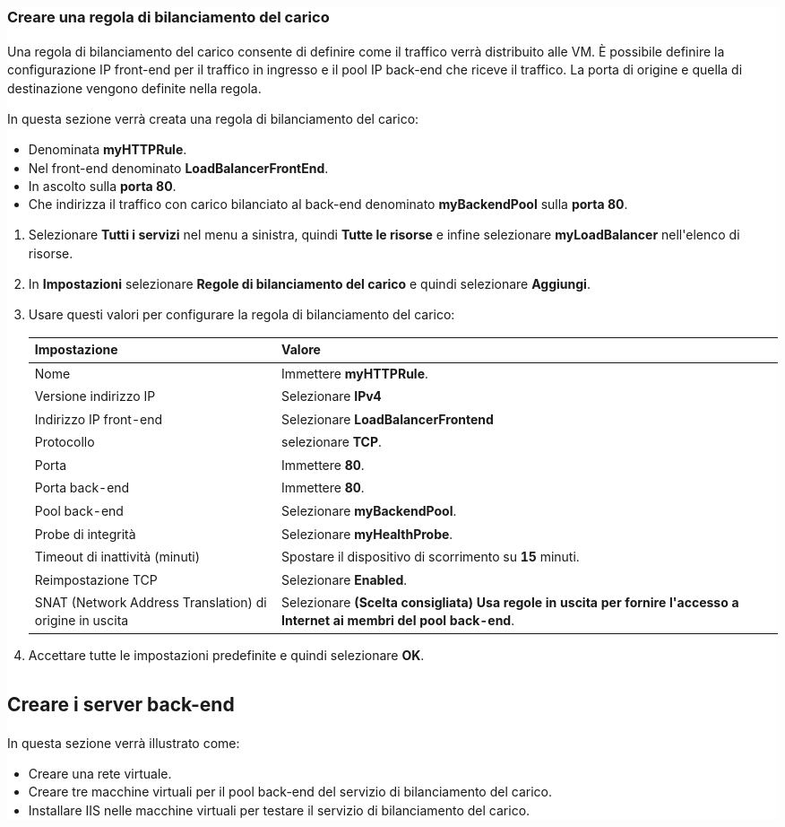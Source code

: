### <a name="create-a-load-balancer-rule"></a>Creare una regola di bilanciamento del carico

Una regola di bilanciamento del carico consente di definire come il traffico verrà distribuito alle VM. È possibile definire la configurazione IP front-end per il traffico in ingresso e il pool IP back-end che riceve il traffico. La porta di origine e quella di destinazione vengono definite nella regola. 

In questa sezione verrà creata una regola di bilanciamento del carico:

* Denominata **myHTTPRule**.
* Nel front-end denominato **LoadBalancerFrontEnd**.
* In ascolto sulla **porta 80**.
* Che indirizza il traffico con carico bilanciato al back-end denominato **myBackendPool** sulla **porta 80**.

1. Selezionare **Tutti i servizi** nel menu a sinistra, quindi **Tutte le risorse** e infine selezionare **myLoadBalancer** nell'elenco di risorse.

2. In **Impostazioni** selezionare **Regole di bilanciamento del carico** e quindi selezionare **Aggiungi**.

3. Usare questi valori per configurare la regola di bilanciamento del carico:
    
    | Impostazione | Valore |
    | ------- | ----- |
    | Nome | Immettere **myHTTPRule**. |
    | Versione indirizzo IP | Selezionare **IPv4** |
    | Indirizzo IP front-end | Selezionare **LoadBalancerFrontend** |
    | Protocollo | selezionare **TCP**. |
    | Porta | Immettere **80**.|
    | Porta back-end | Immettere **80**. |
    | Pool back-end | Selezionare **myBackendPool**.|
    | Probe di integrità | Selezionare **myHealthProbe**. |
    | Timeout di inattività (minuti) | Spostare il dispositivo di scorrimento su **15** minuti. |
    | Reimpostazione TCP | Selezionare **Enabled**. |
    | SNAT (Network Address Translation) di origine in uscita | Selezionare **(Scelta consigliata) Usa regole in uscita per fornire l'accesso a Internet ai membri del pool back-end**. |

4. Accettare tutte le impostazioni predefinite e quindi selezionare **OK**.

## <a name="create-backend-servers"></a>Creare i server back-end

In questa sezione verrà illustrato come:

* Creare una rete virtuale.
* Creare tre macchine virtuali per il pool back-end del servizio di bilanciamento del carico.
* Installare IIS nelle macchine virtuali per testare il servizio di bilanciamento del carico.
